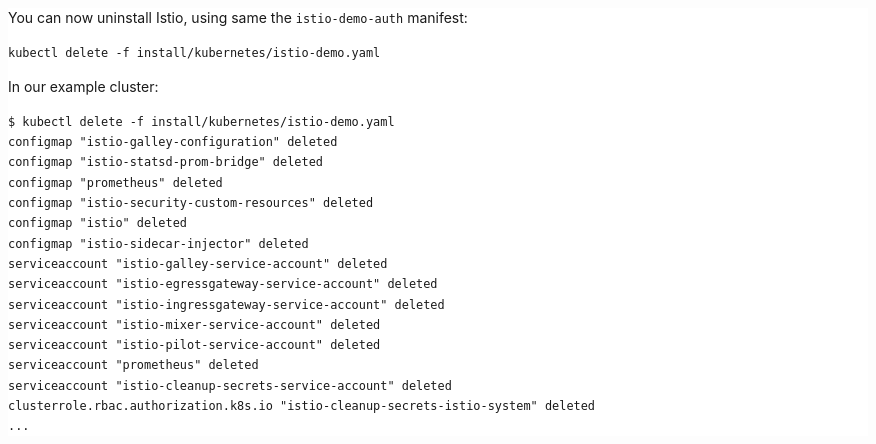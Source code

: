 
You can now uninstall Istio, using same the `istio-demo-auth` manifest:

```
kubectl delete -f install/kubernetes/istio-demo.yaml
```


In our example cluster:

```
$ kubectl delete -f install/kubernetes/istio-demo.yaml
configmap "istio-galley-configuration" deleted
configmap "istio-statsd-prom-bridge" deleted
configmap "prometheus" deleted
configmap "istio-security-custom-resources" deleted
configmap "istio" deleted
configmap "istio-sidecar-injector" deleted
serviceaccount "istio-galley-service-account" deleted
serviceaccount "istio-egressgateway-service-account" deleted
serviceaccount "istio-ingressgateway-service-account" deleted
serviceaccount "istio-mixer-service-account" deleted
serviceaccount "istio-pilot-service-account" deleted
serviceaccount "prometheus" deleted
serviceaccount "istio-cleanup-secrets-service-account" deleted
clusterrole.rbac.authorization.k8s.io "istio-cleanup-secrets-istio-system" deleted
...
```
